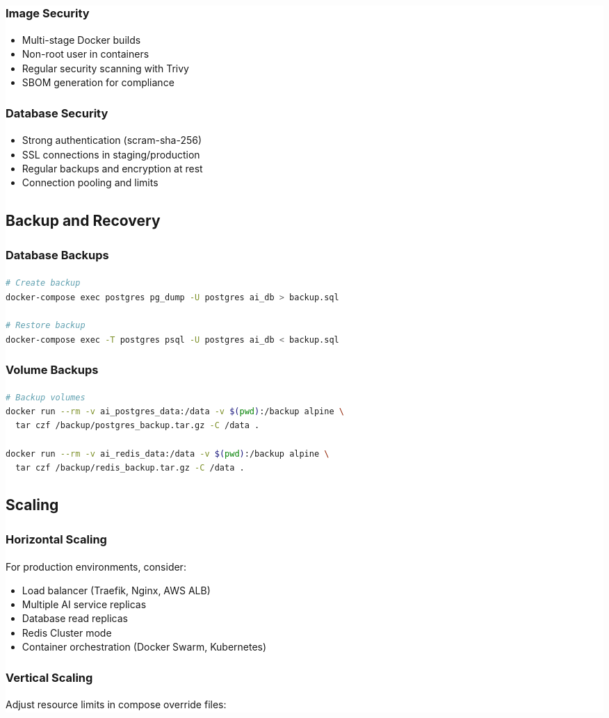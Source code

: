 ### Image Security

- Multi-stage Docker builds
- Non-root user in containers
- Regular security scanning with Trivy
- SBOM generation for compliance

### Database Security

- Strong authentication (scram-sha-256)
- SSL connections in staging/production
- Regular backups and encryption at rest
- Connection pooling and limits

## Backup and Recovery

### Database Backups

```bash
# Create backup
docker-compose exec postgres pg_dump -U postgres ai_db > backup.sql

# Restore backup
docker-compose exec -T postgres psql -U postgres ai_db < backup.sql
```

### Volume Backups

```bash
# Backup volumes
docker run --rm -v ai_postgres_data:/data -v $(pwd):/backup alpine \
  tar czf /backup/postgres_backup.tar.gz -C /data .

docker run --rm -v ai_redis_data:/data -v $(pwd):/backup alpine \
  tar czf /backup/redis_backup.tar.gz -C /data .
```

## Scaling

### Horizontal Scaling

For production environments, consider:

- Load balancer (Traefik, Nginx, AWS ALB)
- Multiple AI service replicas
- Database read replicas
- Redis Cluster mode
- Container orchestration (Docker Swarm, Kubernetes)

### Vertical Scaling

Adjust resource limits in compose override files:
